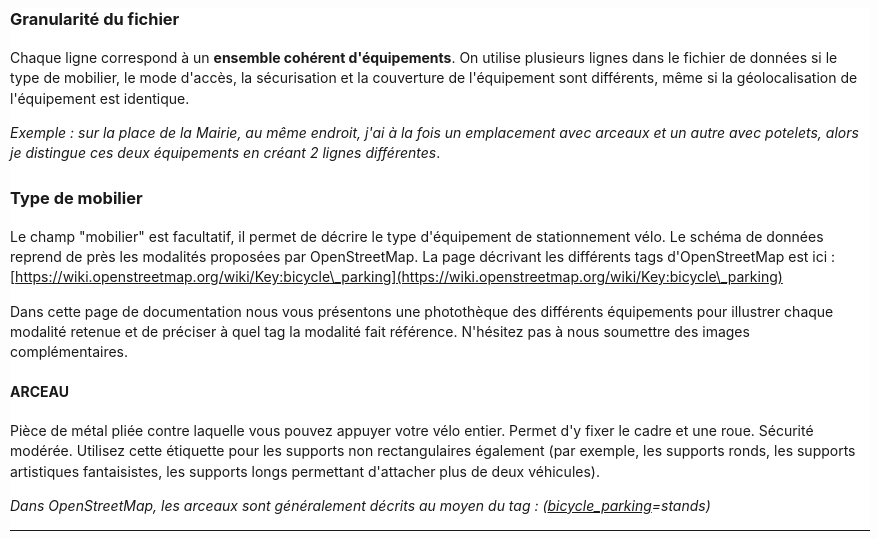 ### Granularité du fichier

Chaque ligne correspond à un **ensemble cohérent d'équipements**. On utilise plusieurs lignes dans le fichier de données si le type de mobilier, le mode d'accès, la sécurisation et la couverture de l'équipement sont différents, même si la géolocalisation de l'équipement est identique.&#x20;

_Exemple : sur la place de la Mairie, au même endroit, j'ai à la fois un emplacement avec arceaux et un autre avec potelets, alors je distingue ces deux équipements en créant 2 lignes différentes_.&#x20;

### Type de mobilier &#x20;

Le champ "mobilier" est facultatif, il permet de décrire le type d'équipement de stationnement vélo. Le schéma de données reprend de près les modalités proposées par OpenStreetMap. La page décrivant les différents tags d'OpenStreetMap est ici : [https://wiki.openstreetmap.org/wiki/Key:bicycle\_parking](https://wiki.openstreetmap.org/wiki/Key:bicycle\_parking)

Dans cette page de documentation nous vous présentons une photothèque des différents équipements pour illustrer chaque modalité retenue et de préciser à quel tag la modalité fait référence. N'hésitez pas à nous soumettre des images complémentaires.&#x20;

#### ARCEAU

Pièce de métal pliée contre laquelle vous pouvez appuyer votre vélo entier. Permet d'y fixer le cadre et une roue. Sécurité modérée. Utilisez cette étiquette pour les supports non rectangulaires également (par exemple, les supports ronds, les supports artistiques fantaisistes, les supports longs permettant d'attacher plus de deux véhicules).

_Dans OpenStreetMap, les arceaux sont généralement décrits au moyen du tag :  (_[_bicycle\_parking_](https://wiki.openstreetmap.org/wiki/Key:bicycle\_parking)_=stands)_

****
